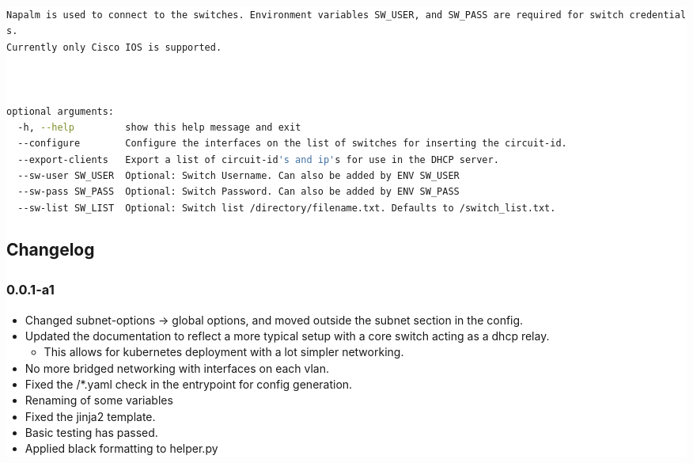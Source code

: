 ```bash
Napalm is used to connect to the switches. Environment variables SW_USER, and SW_PASS are required for switch credentials.
Currently only Cisco IOS is supported. 

    

optional arguments:
  -h, --help         show this help message and exit
  --configure        Configure the interfaces on the list of switches for inserting the circuit-id.
  --export-clients   Export a list of circuit-id's and ip's for use in the DHCP server.
  --sw-user SW_USER  Optional: Switch Username. Can also be added by ENV SW_USER
  --sw-pass SW_PASS  Optional: Switch Password. Can also be added by ENV SW_PASS
  --sw-list SW_LIST  Optional: Switch list /directory/filename.txt. Defaults to /switch_list.txt.
```

## Changelog

### 0.0.1-a1
- Changed subnet-options -> global options, and moved outside the subnet section in the config.
- Updated the documentation to reflect a more typical setup with a core switch acting as a dhcp relay.
    - This allows for kubernetes deployment with a lot simpler networking.
- No more bridged networking with interfaces on each vlan.
- Fixed the /*.yaml check in the entrypoint for config generation.
- Renaming of some variables
- Fixed the jinja2 template.
- Basic testing has passed.
- Applied black formatting to helper.py

